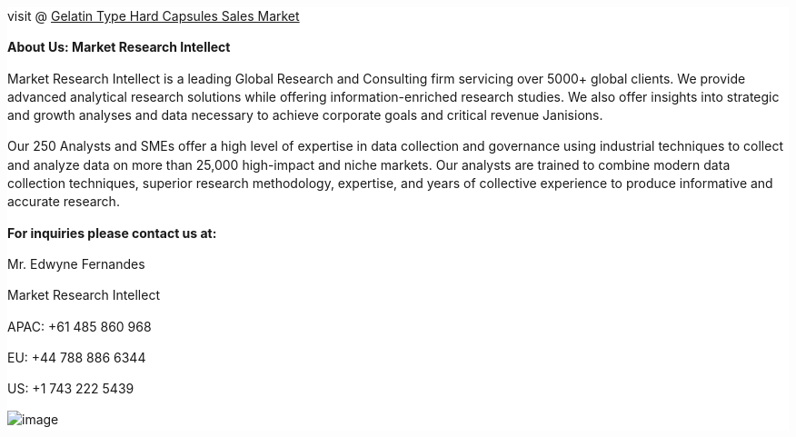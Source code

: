 visit&nbsp;@</strong>&nbsp;</span><span class="font-[700]"><a href="https://www.marketresearchintellect.com/product/global-gelatin-type-hard-capsules-sales-market/?utm_source=Linkedin&utm_medium=848" target="_blank" data-tracking-control-name="article-ssr-frontend-pulse_little-text-block" data-tracking-will-navigate="" data-test-link="">Gelatin Type Hard Capsules Sales Market</a></span></p><p><strong><span class="font-[700]">About Us: Market Research Intellect</span></strong></p><p><span class="">Market Research Intellect is a leading Global Research and Consulting firm servicing over 5000+ global clients. We provide advanced analytical research solutions while offering information-enriched research studies.&nbsp;</span>We also offer insights into strategic and growth analyses and data necessary to achieve corporate goals and critical revenue Janisions.</p><p><span class="">Our 250 Analysts and SMEs offer a high level of expertise in data collection and governance using industrial techniques to collect and analyze data on more than 25,000 high-impact and niche markets. Our analysts are trained to combine modern data collection techniques, superior research methodology, expertise, and years of collective experience to produce informative and accurate research.</span></p><p><strong>For inquiries please contact us at:</strong></p><p>Mr. Edwyne Fernandes</p><p>Market Research Intellect</p><p>APAC: +61 485 860 968</p><p>EU: +44 788 886 6344</p><p>US: +1 743 222 5439</p>
![image](https://github.com/user-attachments/assets/02943e03-a8df-4176-b0f9-65847012e5dd)
